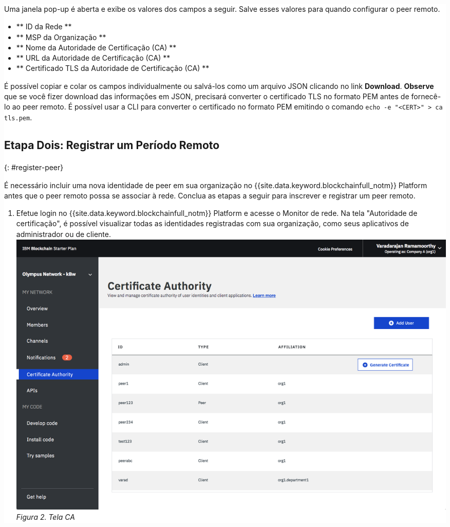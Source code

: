 
Uma janela pop-up é aberta e exibe os valores dos campos a seguir. Salve esses valores para quando configurar o peer remoto.

  - ** ID da Rede **
  - ** MSP da Organização **
  - ** Nome da Autoridade de Certificação (CA) **
  - ** URL da Autoridade de Certificação (CA) **
  - ** Certificado TLS da Autoridade de Certificação (CA) **

É possível copiar e colar os campos individualmente ou salvá-los como um arquivo JSON clicando no link **Download**. **Observe** que se você fizer download das informações em JSON, precisará converter o certificado TLS no formato PEM antes de fornecê-lo ao peer remoto. É possível usar a CLI para converter o certificado no formato PEM emitindo o comando `echo -e "<CERT>" > catls.pem`.

## Etapa Dois: Registrar um Período Remoto
{: #register-peer}

É necessário incluir uma nova identidade de peer em sua organização no {{site.data.keyword.blockchainfull_notm}} Platform antes que o peer remoto possa se associar à rede. Conclua as etapas a seguir para inscrever e registrar um peer remoto.

1. Efetue login no {{site.data.keyword.blockchainfull_notm}} Platform e acesse o Monitor de rede. Na tela "Autoridade de certificação", é possível visualizar todas as identidades registradas com sua organização, como seus aplicativos de administrador ou de cliente.
  ![Tela CA](../images/CA_screen_starter.png "Tela CA")
  *Figura 2. Tela CA*

